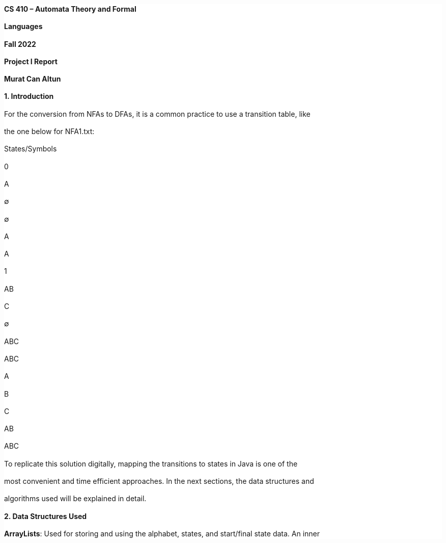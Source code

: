 ﻿

**CS 410 – Automata Theory and Formal**

**Languages**

**Fall 2022**

**Project I Report**

**Murat Can Altun**





**1. Introduction**

For the conversion from NFAs to DFAs, it is a common practice to use a transition table, like

the one below for NFA1.txt:

States/Symbols

0

A

∅

∅

A

A

1

AB

C

∅

ABC

ABC

A

B

C

AB

ABC

To replicate this solution digitally, mapping the transitions to states in Java is one of the

most convenient and time efficient approaches. In the next sections, the data structures and

algorithms used will be explained in detail.

**2. Data Structures Used**

**ArrayLists**: Used for storing and using the alphabet, states, and start/final state data. An inner
